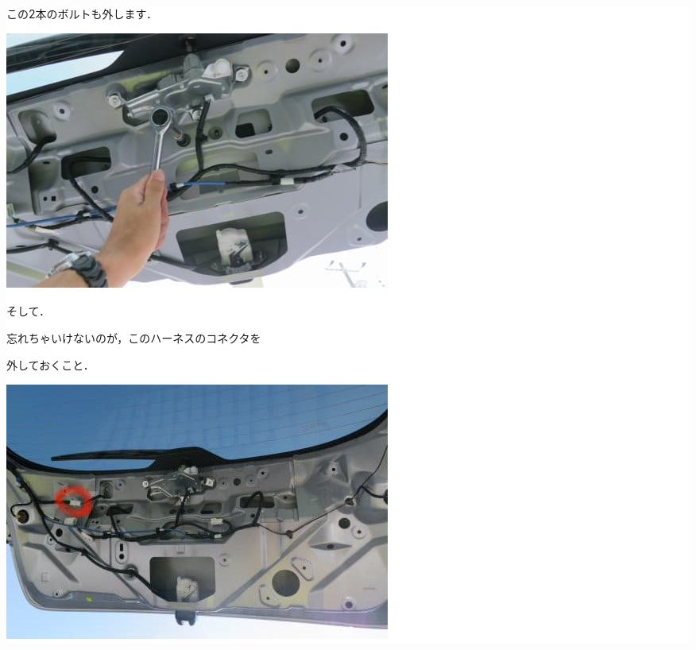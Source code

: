 



この2本のボルトも外します．




![a41d872fd91a8cbf1b0e7f0c98f3c1d6.jpg](images/a41d872fd91a8cbf1b0e7f0c98f3c1d6.jpg)







そして．


忘れちゃいけないのが，このハーネスのコネクタを


外しておくこと．




![09bd88e8b4eff7a0f04df516254b0d4a.jpg](images/09bd88e8b4eff7a0f04df516254b0d4a.jpg)
